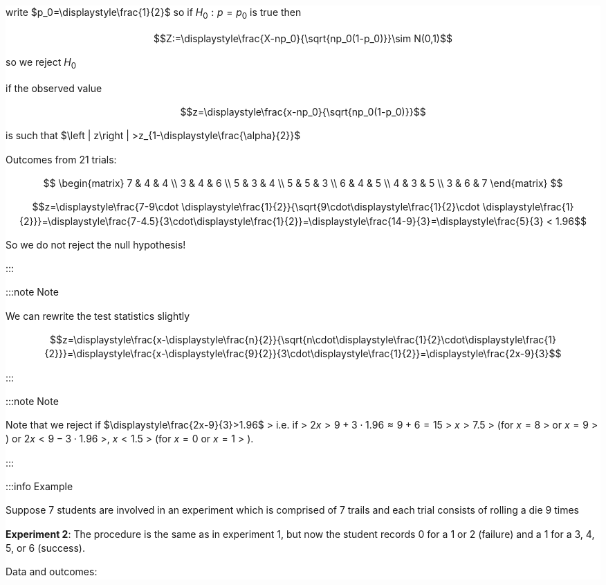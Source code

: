 write $p_0=\displaystyle\frac{1}{2}$ so if $H_0:p=p_0$ is true then

$$Z:=\displaystyle\frac{X-np_0}{\sqrt{np_0(1-p_0)}}\sim N(0,1)$$

so we reject $H_0$

if the observed value

$$z=\displaystyle\frac{x-np_0}{\sqrt{np_0(1-p_0)}}$$

is such that $\left | z\right | >z_{1-\displaystyle\frac{\alpha}{2}}$

Outcomes from 21 trials:

$$
\begin{matrix}
  7 & 4 & 4 \\
  3 & 4 & 6 \\
  5 & 3 & 4 \\
  5 & 5 & 3 \\
  6 & 4 & 5 \\
  4 & 3 & 5 \\
  3 & 6 & 7
\end{matrix}
$$

$$z=\displaystyle\frac{7-9\cdot \displaystyle\frac{1}{2}}{\sqrt{9\cdot\displaystyle\frac{1}{2}\cdot \displaystyle\frac{1}{2}}}=\displaystyle\frac{7-4.5}{3\cdot\displaystyle\frac{1}{2}}=\displaystyle\frac{14-9}{3}=\displaystyle\frac{5}{3} < 1.96$$

So we do not reject the null hypothesis!

:::

:::note Note

We can rewrite the test statistics slightly

$$z=\displaystyle\frac{x-\displaystyle\frac{n}{2}}{\sqrt{n\cdot\displaystyle\frac{1}{2}\cdot\displaystyle\frac{1}{2}}}=\displaystyle\frac{x-\displaystyle\frac{9}{2}}{3\cdot\displaystyle\frac{1}{2}}=\displaystyle\frac{2x-9}{3}$$

:::

:::note Note

Note that we reject if $\displaystyle\frac{2x-9}{3}>1.96$ > i.e. if > $2x>9+3\cdot 1.96 \approx 9+6=15$ > $x>7.5$ > (for $x=8$ > or $x=9$ > ) or $2x<9-3 \cdot 1.96$ >, $x<1.5$ > (for $x=0$ or $x=1$ > ).

:::

:::info Example

Suppose 7 students are involved in an experiment which is comprised of 7 trails and each trial consists of rolling a die 9 times

**Experiment 2**: The procedure is the same as in experiment $1$, but now the student records $0$ for a $1$ or $2$ (failure) and a $1$ for a $3$, $4$, $5$, or $6$ (success).

Data and outcomes:
